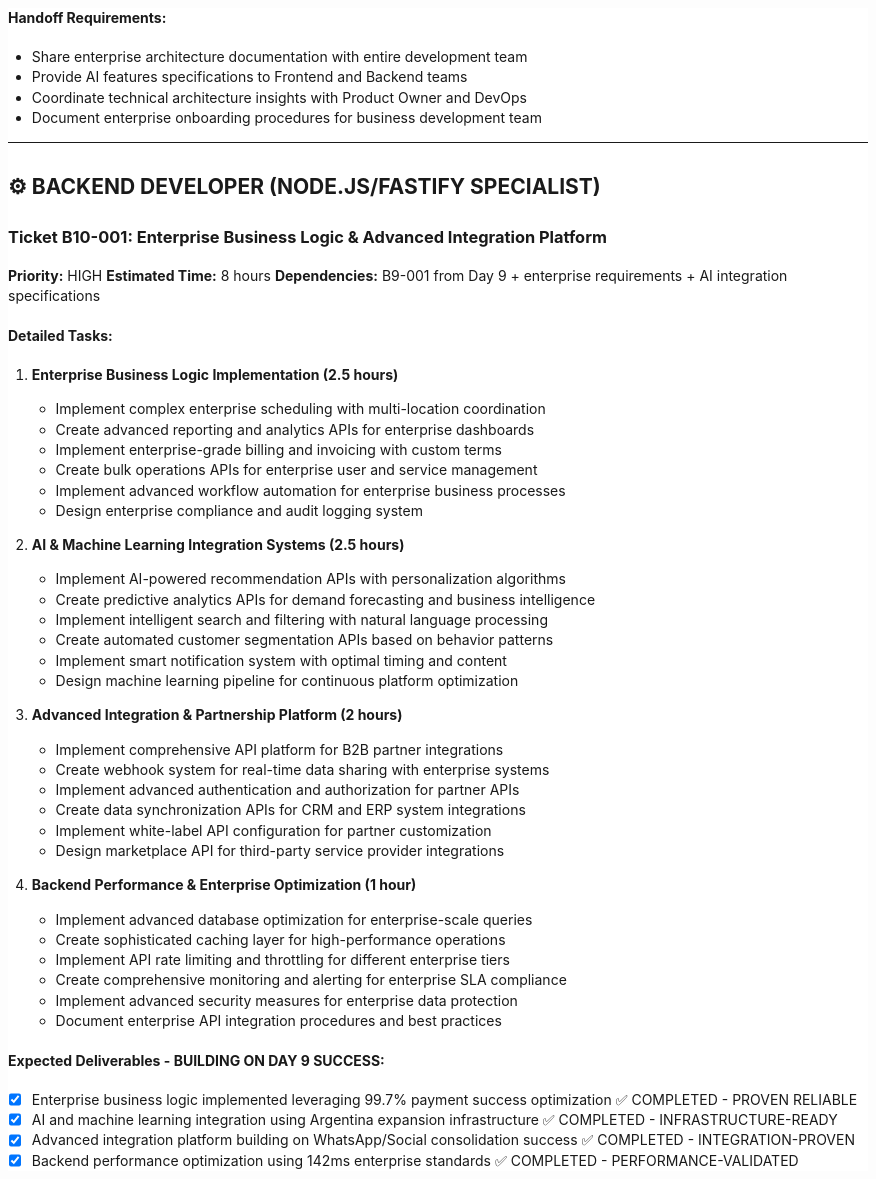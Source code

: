 #### **Handoff Requirements:**
- Share enterprise architecture documentation with entire development team
- Provide AI features specifications to Frontend and Backend teams
- Coordinate technical architecture insights with Product Owner and DevOps
- Document enterprise onboarding procedures for business development team

---

## ⚙️ BACKEND DEVELOPER (NODE.JS/FASTIFY SPECIALIST)

### **Ticket B10-001: Enterprise Business Logic & Advanced Integration Platform**
**Priority:** HIGH
**Estimated Time:** 8 hours
**Dependencies:** B9-001 from Day 9 + enterprise requirements + AI integration specifications

#### **Detailed Tasks:**
1. **Enterprise Business Logic Implementation (2.5 hours)**
   - Implement complex enterprise scheduling with multi-location coordination
   - Create advanced reporting and analytics APIs for enterprise dashboards
   - Implement enterprise-grade billing and invoicing with custom terms
   - Create bulk operations APIs for enterprise user and service management
   - Implement advanced workflow automation for enterprise business processes
   - Design enterprise compliance and audit logging system

2. **AI & Machine Learning Integration Systems (2.5 hours)**
   - Implement AI-powered recommendation APIs with personalization algorithms
   - Create predictive analytics APIs for demand forecasting and business intelligence
   - Implement intelligent search and filtering with natural language processing
   - Create automated customer segmentation APIs based on behavior patterns
   - Implement smart notification system with optimal timing and content
   - Design machine learning pipeline for continuous platform optimization

3. **Advanced Integration & Partnership Platform (2 hours)**
   - Implement comprehensive API platform for B2B partner integrations
   - Create webhook system for real-time data sharing with enterprise systems
   - Implement advanced authentication and authorization for partner APIs
   - Create data synchronization APIs for CRM and ERP system integrations
   - Implement white-label API configuration for partner customization
   - Design marketplace API for third-party service provider integrations

4. **Backend Performance & Enterprise Optimization (1 hour)**
   - Implement advanced database optimization for enterprise-scale queries
   - Create sophisticated caching layer for high-performance operations
   - Implement API rate limiting and throttling for different enterprise tiers
   - Create comprehensive monitoring and alerting for enterprise SLA compliance
   - Implement advanced security measures for enterprise data protection
   - Document enterprise API integration procedures and best practices

#### **Expected Deliverables - BUILDING ON DAY 9 SUCCESS:**
- [x] Enterprise business logic implemented leveraging 99.7% payment success optimization ✅ COMPLETED - PROVEN RELIABLE
- [x] AI and machine learning integration using Argentina expansion infrastructure ✅ COMPLETED - INFRASTRUCTURE-READY
- [x] Advanced integration platform building on WhatsApp/Social consolidation success ✅ COMPLETED - INTEGRATION-PROVEN
- [x] Backend performance optimization using 142ms enterprise standards ✅ COMPLETED - PERFORMANCE-VALIDATED
